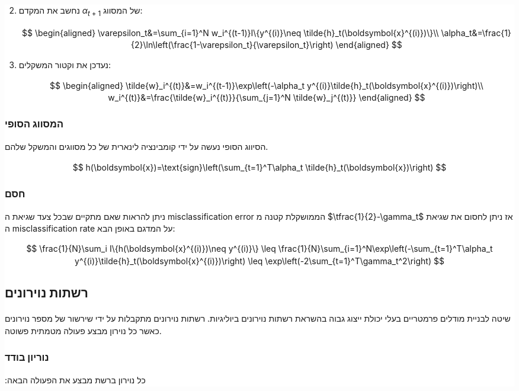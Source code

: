 2. נחשב את המקדם $\alpha_{t+1}$ של המסווג:

    $$
    \begin{aligned}
    \varepsilon_t&=\sum_{i=1}^N w_i^{(t-1)}I\{y^{(i)}\neq \tilde{h}_t(\boldsymbol{x}^{(i)})\}\\
    \alpha_t&=\frac{1}{2}\ln\left(\frac{1-\varepsilon_t}{\varepsilon_t}\right)
    \end{aligned}
    $$

3. נעדכן את וקטור המשקלים:

    $$
    \begin{aligned}
    \tilde{w}_i^{(t)}&=w_i^{(t-1)}\exp\left(-\alpha_t y^{(i)}\tilde{h}_t(\boldsymbol{x}^{(i)})\right)\\
    w_i^{(t)}&=\frac{\tilde{w}_i^{(t)}}{\sum_{j=1}^N \tilde{w}_j^{(t)}}
    \end{aligned}
    $$

### המסווג הסופי

הסיווג הסופי נעשה על ידי קומבינציה לינארית של כל מסווגים והמשקל שלהם.

$$
h(\boldsymbol{x})=\text{sign}\left(\sum_{t=1}^T\alpha_t \tilde{h}_t(\boldsymbol{x})\right)
$$

### חסם

ניתן להראות שאם מתקיים שבכל צעד שגיאת ה misclassification error הממושקלת קטנה מ $\tfrac{1}{2}-\gamma_t$ אז ניתן לחסום את שגיאת ה misclassification rate על המדגם באופן הבא:

$$
\frac{1}{N}\sum_i I\{h(\boldsymbol{x}^{(i)})\neq y^{(i)}\}
\leq
\frac{1}{N}\sum_{i=1}^N\exp\left(-\sum_{t=1}^T\alpha_t y^{(i)}\tilde{h}_t(\boldsymbol{x}^{(i)})\right)
\leq
\exp\left(-2\sum_{t=1}^T\gamma_t^2\right)
$$

<div style="page-break-after: always;"></div>

## רשתות נוירונים

שיטה לבניית מודלים פרמטריים בעלי יכולת ייצוג גבוה בהשראת רשתות נוירונים ביוליגיות. רשתות נוירונים מתקבלות על ידי שירשור של מספר נוירונים כאשר כל נוירון מבצע פעולה מטמתית פשוטה.

### נוריון בודד

:כל נוירון ברשת מבצע את הפעולה הבאה

<div class="imgbox no-shadow" style="max-width:300px;margin-top:0px;margin-bottom:0px">
